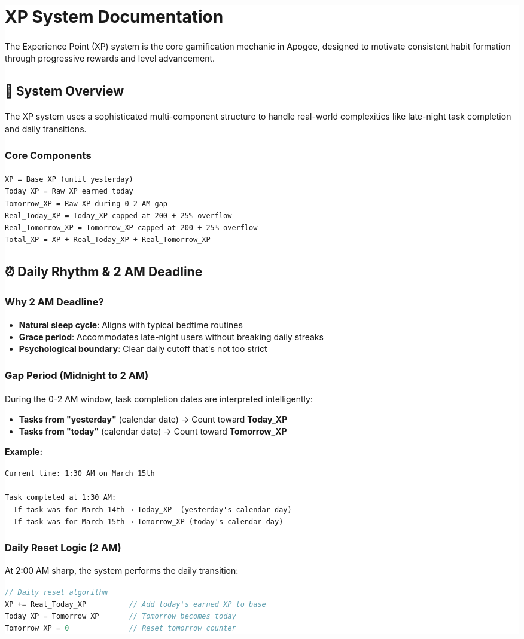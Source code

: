 # XP System Documentation

The Experience Point (XP) system is the core gamification mechanic in Apogee, designed to motivate consistent habit formation through progressive rewards and level advancement.

## 🎯 System Overview

The XP system uses a sophisticated multi-component structure to handle real-world complexities like late-night task completion and daily transitions.

### Core Components

```
XP = Base XP (until yesterday)
Today_XP = Raw XP earned today
Tomorrow_XP = Raw XP during 0-2 AM gap
Real_Today_XP = Today_XP capped at 200 + 25% overflow
Real_Tomorrow_XP = Tomorrow_XP capped at 200 + 25% overflow
Total_XP = XP + Real_Today_XP + Real_Tomorrow_XP
```

## ⏰ Daily Rhythm & 2 AM Deadline

### Why 2 AM Deadline?
- **Natural sleep cycle**: Aligns with typical bedtime routines
- **Grace period**: Accommodates late-night users without breaking daily streaks
- **Psychological boundary**: Clear daily cutoff that's not too strict

### Gap Period (Midnight to 2 AM)

During the 0-2 AM window, task completion dates are interpreted intelligently:

- **Tasks from "yesterday"** (calendar date) → Count toward **Today_XP**
- **Tasks from "today"** (calendar date) → Count toward **Tomorrow_XP**

**Example:**
```
Current time: 1:30 AM on March 15th

Task completed at 1:30 AM:
- If task was for March 14th → Today_XP  (yesterday's calendar day)
- If task was for March 15th → Tomorrow_XP (today's calendar day)
```

### Daily Reset Logic (2 AM)

At 2:00 AM sharp, the system performs the daily transition:

```javascript
// Daily reset algorithm
XP += Real_Today_XP          // Add today's earned XP to base
Today_XP = Tomorrow_XP       // Tomorrow becomes today
Tomorrow_XP = 0              // Reset tomorrow counter
```
